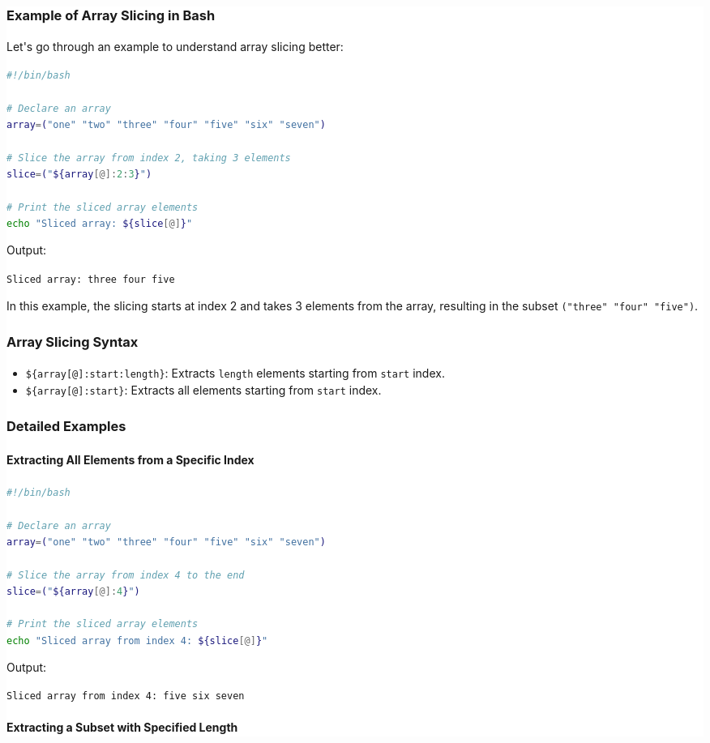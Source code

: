

### Example of Array Slicing in Bash

Let's go through an example to understand array slicing better:

```bash
#!/bin/bash

# Declare an array
array=("one" "two" "three" "four" "five" "six" "seven")

# Slice the array from index 2, taking 3 elements
slice=("${array[@]:2:3}")

# Print the sliced array elements
echo "Sliced array: ${slice[@]}"
```

Output:

```bash
Sliced array: three four five
```

In this example, the slicing starts at index 2 and takes 3 elements from the array, resulting in the subset `("three" "four" "five")`.

### Array Slicing Syntax

- `${array[@]:start:length}`: Extracts `length` elements starting from `start` index.
- `${array[@]:start}`: Extracts all elements starting from `start` index.

### Detailed Examples

#### Extracting All Elements from a Specific Index

```bash
#!/bin/bash

# Declare an array
array=("one" "two" "three" "four" "five" "six" "seven")

# Slice the array from index 4 to the end
slice=("${array[@]:4}")

# Print the sliced array elements
echo "Sliced array from index 4: ${slice[@]}"
```

Output:

```bash
Sliced array from index 4: five six seven
```

#### Extracting a Subset with Specified Length
